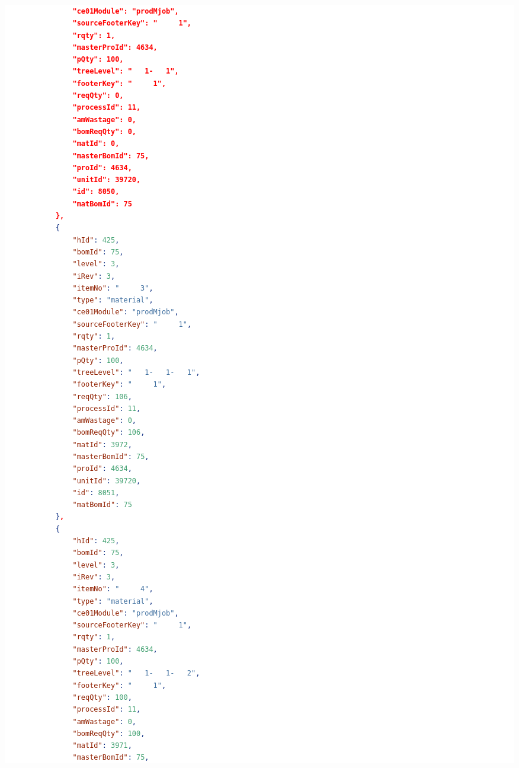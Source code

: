 ```json
                "ce01Module": "prodMjob",
                "sourceFooterKey": "     1",
                "rqty": 1,
                "masterProId": 4634,
                "pQty": 100,
                "treeLevel": "   1-   1",
                "footerKey": "     1",
                "reqQty": 0,
                "processId": 11,
                "amWastage": 0,
                "bomReqQty": 0,
                "matId": 0,
                "masterBomId": 75,
                "proId": 4634,
                "unitId": 39720,
                "id": 8050,
                "matBomId": 75
            },
            {
                "hId": 425,
                "bomId": 75,
                "level": 3,
                "iRev": 3,
                "itemNo": "     3",
                "type": "material",
                "ce01Module": "prodMjob",
                "sourceFooterKey": "     1",
                "rqty": 1,
                "masterProId": 4634,
                "pQty": 100,
                "treeLevel": "   1-   1-   1",
                "footerKey": "     1",
                "reqQty": 106,
                "processId": 11,
                "amWastage": 0,
                "bomReqQty": 106,
                "matId": 3972,
                "masterBomId": 75,
                "proId": 4634,
                "unitId": 39720,
                "id": 8051,
                "matBomId": 75
            },
            {
                "hId": 425,
                "bomId": 75,
                "level": 3,
                "iRev": 3,
                "itemNo": "     4",
                "type": "material",
                "ce01Module": "prodMjob",
                "sourceFooterKey": "     1",
                "rqty": 1,
                "masterProId": 4634,
                "pQty": 100,
                "treeLevel": "   1-   1-   2",
                "footerKey": "     1",
                "reqQty": 100,
                "processId": 11,
                "amWastage": 0,
                "bomReqQty": 100,
                "matId": 3971,
                "masterBomId": 75,
```